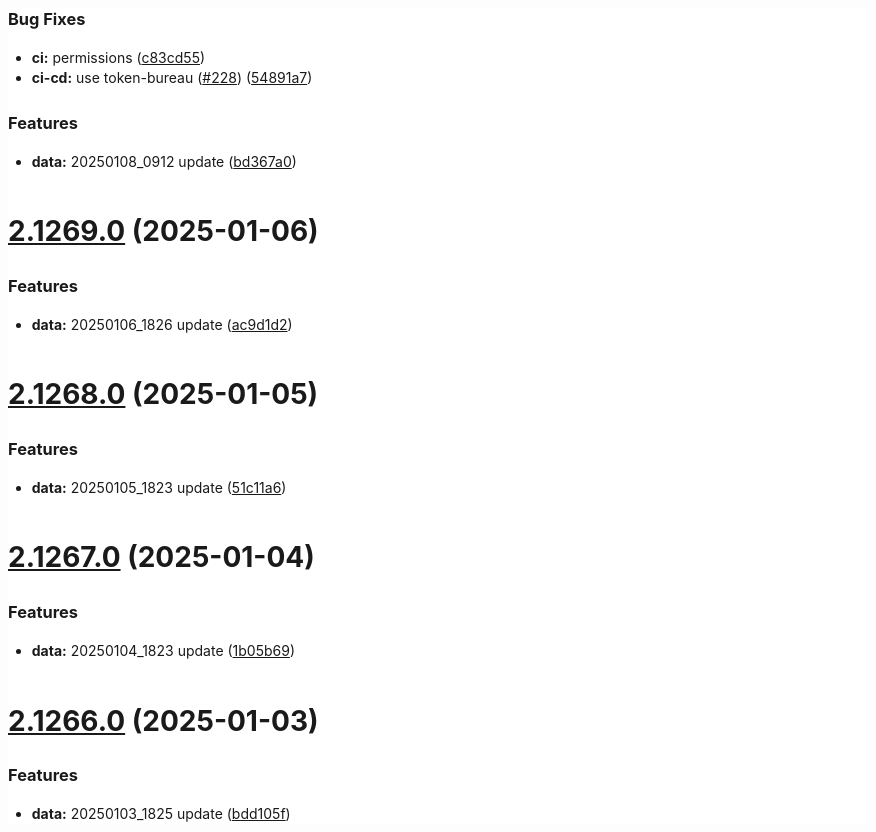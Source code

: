 
### Bug Fixes

* **ci:** permissions ([c83cd55](https://github.com/SocialGouv/fiches-vdd/commit/c83cd553c7645e9adee3718ec97ab1802bab6363))
* **ci-cd:** use token-bureau ([#228](https://github.com/SocialGouv/fiches-vdd/issues/228)) ([54891a7](https://github.com/SocialGouv/fiches-vdd/commit/54891a75408655546d810cdb2a2e4bd59aa5e9d4))


### Features

* **data:** 20250108_0912 update ([bd367a0](https://github.com/SocialGouv/fiches-vdd/commit/bd367a0130e1a533221abb5cdd07596f79fcbd75))

# [2.1269.0](https://github.com/SocialGouv/fiches-vdd/compare/v2.1268.0...v2.1269.0) (2025-01-06)


### Features

* **data:** 20250106_1826 update ([ac9d1d2](https://github.com/SocialGouv/fiches-vdd/commit/ac9d1d21ee55324cbb03e98259e8c2b9bc18d400))

# [2.1268.0](https://github.com/SocialGouv/fiches-vdd/compare/v2.1267.0...v2.1268.0) (2025-01-05)


### Features

* **data:** 20250105_1823 update ([51c11a6](https://github.com/SocialGouv/fiches-vdd/commit/51c11a6d4f0ed83a58917b4b349fe349799a8b96))

# [2.1267.0](https://github.com/SocialGouv/fiches-vdd/compare/v2.1266.0...v2.1267.0) (2025-01-04)


### Features

* **data:** 20250104_1823 update ([1b05b69](https://github.com/SocialGouv/fiches-vdd/commit/1b05b6956ed291d2e7231f98be19415077bec39a))

# [2.1266.0](https://github.com/SocialGouv/fiches-vdd/compare/v2.1265.0...v2.1266.0) (2025-01-03)


### Features

* **data:** 20250103_1825 update ([bdd105f](https://github.com/SocialGouv/fiches-vdd/commit/bdd105f2651bb2e0c0804e115dee5f262506b067))
